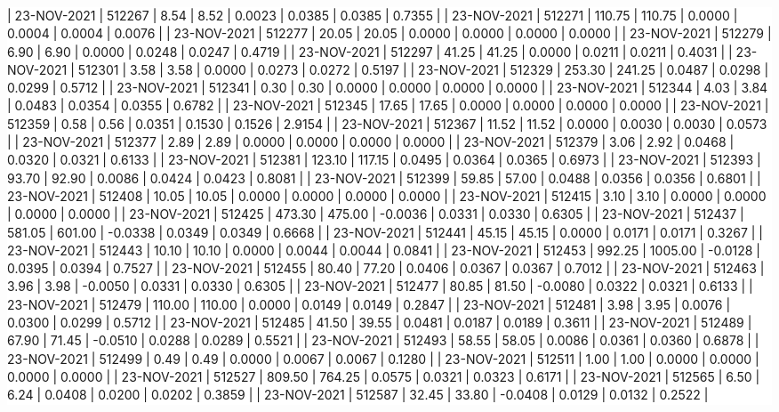 | 23-NOV-2021 | 512267 | 8.54 | 8.52 | 0.0023 | 0.0385 | 0.0385 | 0.7355 |
| 23-NOV-2021 | 512271 | 110.75 | 110.75 | 0.0000 | 0.0004 | 0.0004 | 0.0076 |
| 23-NOV-2021 | 512277 | 20.05 | 20.05 | 0.0000 | 0.0000 | 0.0000 | 0.0000 |
| 23-NOV-2021 | 512279 | 6.90 | 6.90 | 0.0000 | 0.0248 | 0.0247 | 0.4719 |
| 23-NOV-2021 | 512297 | 41.25 | 41.25 | 0.0000 | 0.0211 | 0.0211 | 0.4031 |
| 23-NOV-2021 | 512301 | 3.58 | 3.58 | 0.0000 | 0.0273 | 0.0272 | 0.5197 |
| 23-NOV-2021 | 512329 | 253.30 | 241.25 | 0.0487 | 0.0298 | 0.0299 | 0.5712 |
| 23-NOV-2021 | 512341 | 0.30 | 0.30 | 0.0000 | 0.0000 | 0.0000 | 0.0000 |
| 23-NOV-2021 | 512344 | 4.03 | 3.84 | 0.0483 | 0.0354 | 0.0355 | 0.6782 |
| 23-NOV-2021 | 512345 | 17.65 | 17.65 | 0.0000 | 0.0000 | 0.0000 | 0.0000 |
| 23-NOV-2021 | 512359 | 0.58 | 0.56 | 0.0351 | 0.1530 | 0.1526 | 2.9154 |
| 23-NOV-2021 | 512367 | 11.52 | 11.52 | 0.0000 | 0.0030 | 0.0030 | 0.0573 |
| 23-NOV-2021 | 512377 | 2.89 | 2.89 | 0.0000 | 0.0000 | 0.0000 | 0.0000 |
| 23-NOV-2021 | 512379 | 3.06 | 2.92 | 0.0468 | 0.0320 | 0.0321 | 0.6133 |
| 23-NOV-2021 | 512381 | 123.10 | 117.15 | 0.0495 | 0.0364 | 0.0365 | 0.6973 |
| 23-NOV-2021 | 512393 | 93.70 | 92.90 | 0.0086 | 0.0424 | 0.0423 | 0.8081 |
| 23-NOV-2021 | 512399 | 59.85 | 57.00 | 0.0488 | 0.0356 | 0.0356 | 0.6801 |
| 23-NOV-2021 | 512408 | 10.05 | 10.05 | 0.0000 | 0.0000 | 0.0000 | 0.0000 |
| 23-NOV-2021 | 512415 | 3.10 | 3.10 | 0.0000 | 0.0000 | 0.0000 | 0.0000 |
| 23-NOV-2021 | 512425 | 473.30 | 475.00 | -0.0036 | 0.0331 | 0.0330 | 0.6305 |
| 23-NOV-2021 | 512437 | 581.05 | 601.00 | -0.0338 | 0.0349 | 0.0349 | 0.6668 |
| 23-NOV-2021 | 512441 | 45.15 | 45.15 | 0.0000 | 0.0171 | 0.0171 | 0.3267 |
| 23-NOV-2021 | 512443 | 10.10 | 10.10 | 0.0000 | 0.0044 | 0.0044 | 0.0841 |
| 23-NOV-2021 | 512453 | 992.25 | 1005.00 | -0.0128 | 0.0395 | 0.0394 | 0.7527 |
| 23-NOV-2021 | 512455 | 80.40 | 77.20 | 0.0406 | 0.0367 | 0.0367 | 0.7012 |
| 23-NOV-2021 | 512463 | 3.96 | 3.98 | -0.0050 | 0.0331 | 0.0330 | 0.6305 |
| 23-NOV-2021 | 512477 | 80.85 | 81.50 | -0.0080 | 0.0322 | 0.0321 | 0.6133 |
| 23-NOV-2021 | 512479 | 110.00 | 110.00 | 0.0000 | 0.0149 | 0.0149 | 0.2847 |
| 23-NOV-2021 | 512481 | 3.98 | 3.95 | 0.0076 | 0.0300 | 0.0299 | 0.5712 |
| 23-NOV-2021 | 512485 | 41.50 | 39.55 | 0.0481 | 0.0187 | 0.0189 | 0.3611 |
| 23-NOV-2021 | 512489 | 67.90 | 71.45 | -0.0510 | 0.0288 | 0.0289 | 0.5521 |
| 23-NOV-2021 | 512493 | 58.55 | 58.05 | 0.0086 | 0.0361 | 0.0360 | 0.6878 |
| 23-NOV-2021 | 512499 | 0.49 | 0.49 | 0.0000 | 0.0067 | 0.0067 | 0.1280 |
| 23-NOV-2021 | 512511 | 1.00 | 1.00 | 0.0000 | 0.0000 | 0.0000 | 0.0000 |
| 23-NOV-2021 | 512527 | 809.50 | 764.25 | 0.0575 | 0.0321 | 0.0323 | 0.6171 |
| 23-NOV-2021 | 512565 | 6.50 | 6.24 | 0.0408 | 0.0200 | 0.0202 | 0.3859 |
| 23-NOV-2021 | 512587 | 32.45 | 33.80 | -0.0408 | 0.0129 | 0.0132 | 0.2522 |